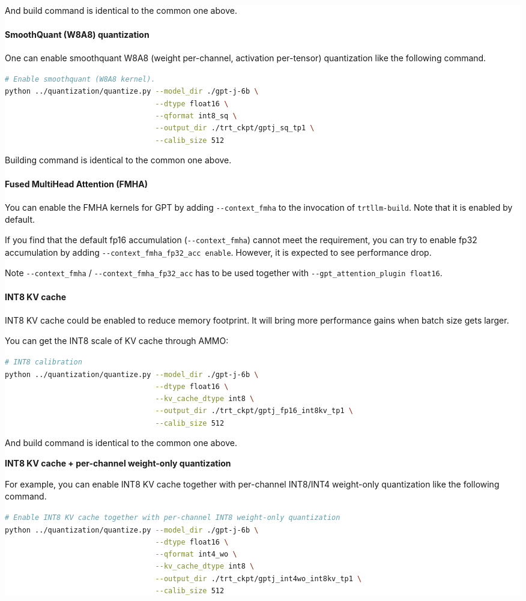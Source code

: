 And build command is identical to the common one above.

#### SmoothQuant (W8A8) quantization

One can enable smoothquant W8A8 (weight per-channel, activation per-tensor) quantization like the following command.

```bash
# Enable smoothquant (W8A8 kernel).
python ../quantization/quantize.py --model_dir ./gpt-j-6b \
                                   --dtype float16 \
                                   --qformat int8_sq \
                                   --output_dir ./trt_ckpt/gptj_sq_tp1 \
                                   --calib_size 512
```
Building command is identical to the common one above.

#### Fused MultiHead Attention (FMHA)

You can enable the FMHA kernels for GPT by adding `--context_fmha` to the invocation of `trtllm-build`. Note that it is enabled by default.

If you find that the default fp16 accumulation (`--context_fmha`) cannot meet the requirement, you can try to enable fp32 accumulation by adding `--context_fmha_fp32_acc enable`. However, it is expected to see performance drop.

Note `--context_fmha` / `--context_fmha_fp32_acc` has to be used together with `--gpt_attention_plugin float16`.

#### INT8 KV cache
INT8 KV cache could be enabled to reduce memory footprint. It will bring more performance gains when batch size gets larger.

You can get the INT8 scale of KV cache through AMMO:

```bash
# INT8 calibration
python ../quantization/quantize.py --model_dir ./gpt-j-6b \
                                   --dtype float16 \
                                   --kv_cache_dtype int8 \
                                   --output_dir ./trt_ckpt/gptj_fp16_int8kv_tp1 \
                                   --calib_size 512
```

And build command is identical to the common one above.

**INT8 KV cache + per-channel weight-only quantization**

For example, you can enable INT8 KV cache together with per-channel INT8/INT4 weight-only quantization like the following command.

```bash
# Enable INT8 KV cache together with per-channel INT8 weight-only quantization
python ../quantization/quantize.py --model_dir ./gpt-j-6b \
                                   --dtype float16 \
                                   --qformat int4_wo \
                                   --kv_cache_dtype int8 \
                                   --output_dir ./trt_ckpt/gptj_int4wo_int8kv_tp1 \
                                   --calib_size 512
```
